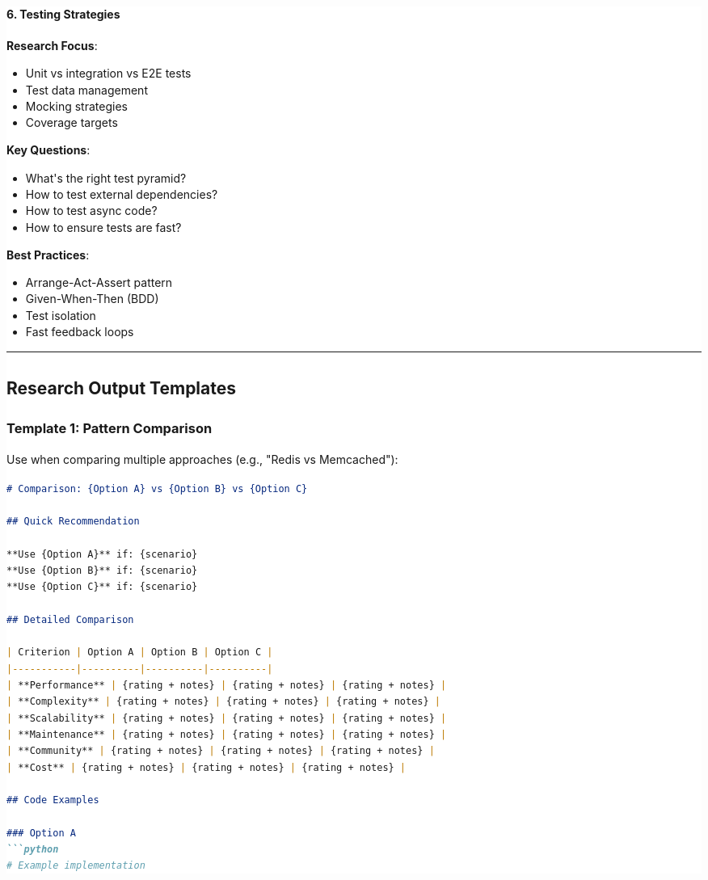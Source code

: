 #### 6. Testing Strategies

**Research Focus**:
- Unit vs integration vs E2E tests
- Test data management
- Mocking strategies
- Coverage targets

**Key Questions**:
- What's the right test pyramid?
- How to test external dependencies?
- How to test async code?
- How to ensure tests are fast?

**Best Practices**:
- Arrange-Act-Assert pattern
- Given-When-Then (BDD)
- Test isolation
- Fast feedback loops

---

## Research Output Templates

### Template 1: Pattern Comparison

Use when comparing multiple approaches (e.g., "Redis vs Memcached"):

```markdown
# Comparison: {Option A} vs {Option B} vs {Option C}

## Quick Recommendation

**Use {Option A}** if: {scenario}
**Use {Option B}** if: {scenario}
**Use {Option C}** if: {scenario}

## Detailed Comparison

| Criterion | Option A | Option B | Option C |
|-----------|----------|----------|----------|
| **Performance** | {rating + notes} | {rating + notes} | {rating + notes} |
| **Complexity** | {rating + notes} | {rating + notes} | {rating + notes} |
| **Scalability** | {rating + notes} | {rating + notes} | {rating + notes} |
| **Maintenance** | {rating + notes} | {rating + notes} | {rating + notes} |
| **Community** | {rating + notes} | {rating + notes} | {rating + notes} |
| **Cost** | {rating + notes} | {rating + notes} | {rating + notes} |

## Code Examples

### Option A
```python
# Example implementation
```
